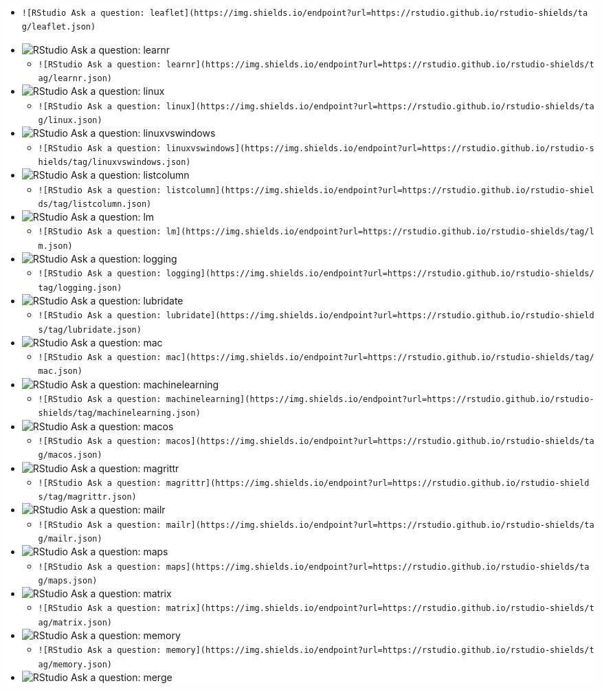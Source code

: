   - `![RStudio Ask a question: leaflet](https://img.shields.io/endpoint?url=https://rstudio.github.io/rstudio-shields/tag/leaflet.json)`
* ![RStudio Ask a question: learnr](https://img.shields.io/endpoint?url=https://rstudio.github.io/rstudio-shields/tag/learnr.json)
  - `![RStudio Ask a question: learnr](https://img.shields.io/endpoint?url=https://rstudio.github.io/rstudio-shields/tag/learnr.json)`
* ![RStudio Ask a question: linux](https://img.shields.io/endpoint?url=https://rstudio.github.io/rstudio-shields/tag/linux.json)
  - `![RStudio Ask a question: linux](https://img.shields.io/endpoint?url=https://rstudio.github.io/rstudio-shields/tag/linux.json)`
* ![RStudio Ask a question: linuxvswindows](https://img.shields.io/endpoint?url=https://rstudio.github.io/rstudio-shields/tag/linuxvswindows.json)
  - `![RStudio Ask a question: linuxvswindows](https://img.shields.io/endpoint?url=https://rstudio.github.io/rstudio-shields/tag/linuxvswindows.json)`
* ![RStudio Ask a question: listcolumn](https://img.shields.io/endpoint?url=https://rstudio.github.io/rstudio-shields/tag/listcolumn.json)
  - `![RStudio Ask a question: listcolumn](https://img.shields.io/endpoint?url=https://rstudio.github.io/rstudio-shields/tag/listcolumn.json)`
* ![RStudio Ask a question: lm](https://img.shields.io/endpoint?url=https://rstudio.github.io/rstudio-shields/tag/lm.json)
  - `![RStudio Ask a question: lm](https://img.shields.io/endpoint?url=https://rstudio.github.io/rstudio-shields/tag/lm.json)`
* ![RStudio Ask a question: logging](https://img.shields.io/endpoint?url=https://rstudio.github.io/rstudio-shields/tag/logging.json)
  - `![RStudio Ask a question: logging](https://img.shields.io/endpoint?url=https://rstudio.github.io/rstudio-shields/tag/logging.json)`
* ![RStudio Ask a question: lubridate](https://img.shields.io/endpoint?url=https://rstudio.github.io/rstudio-shields/tag/lubridate.json)
  - `![RStudio Ask a question: lubridate](https://img.shields.io/endpoint?url=https://rstudio.github.io/rstudio-shields/tag/lubridate.json)`
* ![RStudio Ask a question: mac](https://img.shields.io/endpoint?url=https://rstudio.github.io/rstudio-shields/tag/mac.json)
  - `![RStudio Ask a question: mac](https://img.shields.io/endpoint?url=https://rstudio.github.io/rstudio-shields/tag/mac.json)`
* ![RStudio Ask a question: machinelearning](https://img.shields.io/endpoint?url=https://rstudio.github.io/rstudio-shields/tag/machinelearning.json)
  - `![RStudio Ask a question: machinelearning](https://img.shields.io/endpoint?url=https://rstudio.github.io/rstudio-shields/tag/machinelearning.json)`
* ![RStudio Ask a question: macos](https://img.shields.io/endpoint?url=https://rstudio.github.io/rstudio-shields/tag/macos.json)
  - `![RStudio Ask a question: macos](https://img.shields.io/endpoint?url=https://rstudio.github.io/rstudio-shields/tag/macos.json)`
* ![RStudio Ask a question: magrittr](https://img.shields.io/endpoint?url=https://rstudio.github.io/rstudio-shields/tag/magrittr.json)
  - `![RStudio Ask a question: magrittr](https://img.shields.io/endpoint?url=https://rstudio.github.io/rstudio-shields/tag/magrittr.json)`
* ![RStudio Ask a question: mailr](https://img.shields.io/endpoint?url=https://rstudio.github.io/rstudio-shields/tag/mailr.json)
  - `![RStudio Ask a question: mailr](https://img.shields.io/endpoint?url=https://rstudio.github.io/rstudio-shields/tag/mailr.json)`
* ![RStudio Ask a question: maps](https://img.shields.io/endpoint?url=https://rstudio.github.io/rstudio-shields/tag/maps.json)
  - `![RStudio Ask a question: maps](https://img.shields.io/endpoint?url=https://rstudio.github.io/rstudio-shields/tag/maps.json)`
* ![RStudio Ask a question: matrix](https://img.shields.io/endpoint?url=https://rstudio.github.io/rstudio-shields/tag/matrix.json)
  - `![RStudio Ask a question: matrix](https://img.shields.io/endpoint?url=https://rstudio.github.io/rstudio-shields/tag/matrix.json)`
* ![RStudio Ask a question: memory](https://img.shields.io/endpoint?url=https://rstudio.github.io/rstudio-shields/tag/memory.json)
  - `![RStudio Ask a question: memory](https://img.shields.io/endpoint?url=https://rstudio.github.io/rstudio-shields/tag/memory.json)`
* ![RStudio Ask a question: merge](https://img.shields.io/endpoint?url=https://rstudio.github.io/rstudio-shields/tag/merge.json)